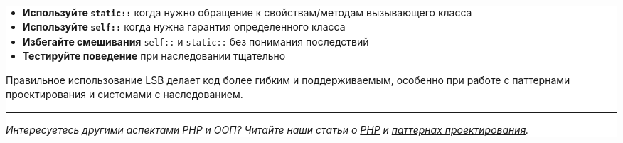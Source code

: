 - **Используйте `static::`** когда нужно обращение к свойствам/методам вызывающего класса
- **Используйте `self::`** когда нужна гарантия определенного класса
- **Избегайте смешивания** `self::` и `static::` без понимания последствий
- **Тестируйте поведение** при наследовании тщательно

Правильное использование LSB делает код более гибким и поддерживаемым, особенно при работе с паттернами проектирования и системами с наследованием.

---

*Интересуетесь другими аспектами PHP и ООП? Читайте наши статьи о [PHP](/tags/php) и [паттернах проектирования](/tags/паттерны-проектирования).*
